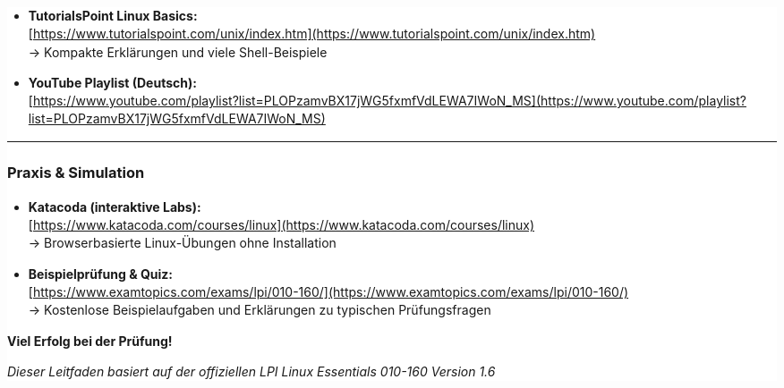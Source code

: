 - **TutorialsPoint Linux Basics:**  
  [https://www.tutorialspoint.com/unix/index.htm](https://www.tutorialspoint.com/unix/index.htm)  
  → Kompakte Erklärungen und viele Shell-Beispiele

- **YouTube Playlist (Deutsch):**  
  [https://www.youtube.com/playlist?list=PLOPzamvBX17jWG5fxmfVdLEWA7IWoN_MS](https://www.youtube.com/playlist?list=PLOPzamvBX17jWG5fxmfVdLEWA7IWoN_MS)  


---

### **Praxis & Simulation**
- **Katacoda (interaktive Labs):**  
  [https://www.katacoda.com/courses/linux](https://www.katacoda.com/courses/linux)  
  → Browserbasierte Linux-Übungen ohne Installation

- **Beispielprüfung & Quiz:**  
  [https://www.examtopics.com/exams/lpi/010-160/](https://www.examtopics.com/exams/lpi/010-160/)  
  → Kostenlose Beispielaufgaben und Erklärungen zu typischen Prüfungsfragen



**Viel Erfolg bei der Prüfung!** 

*Dieser Leitfaden basiert auf der offiziellen LPI Linux Essentials 010-160 Version 1.6*
